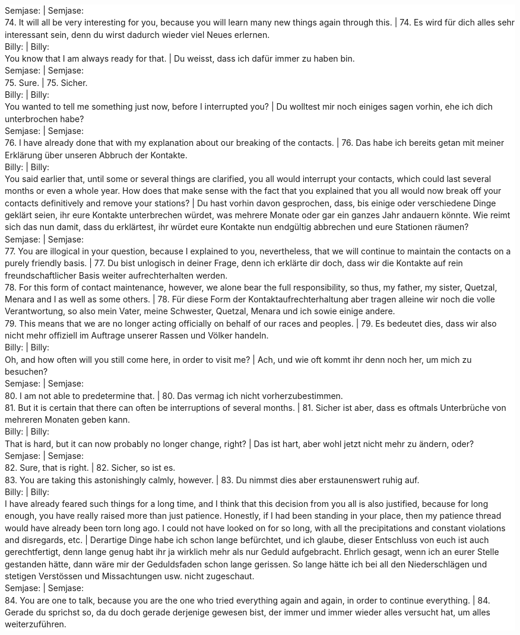 Semjase:  | Semjase:   
74. It will all be very interesting for you, because you will learn many new things again through this.  | 74. Es wird für dich alles sehr interessant sein, denn du wirst dadurch wieder viel Neues erlernen.   
Billy:  | Billy:   
You know that I am always ready for that.  | Du weisst, dass ich dafür immer zu haben bin.   
Semjase:  | Semjase:   
75. Sure.  | 75. Sicher.   
Billy:  | Billy:   
You wanted to tell me something just now, before I interrupted you?  | Du wolltest mir noch einiges sagen vorhin, ehe ich dich unterbrochen habe?   
Semjase:  | Semjase:   
76. I have already done that with my explanation about our breaking of the contacts.  | 76. Das habe ich bereits getan mit meiner Erklärung über unseren Abbruch der Kontakte.   
Billy:  | Billy:   
You said earlier that, until some or several things are clarified, you all would interrupt your contacts, which could last several months or even a whole year. How does that make sense with the fact that you explained that you all would now break off your contacts definitively and remove your stations?  | Du hast vorhin davon gesprochen, dass, bis einige oder verschiedene Dinge geklärt seien, ihr eure Kontakte unterbrechen würdet, was mehrere Monate oder gar ein ganzes Jahr andauern könnte. Wie reimt sich das nun damit, dass du erklärtest, ihr würdet eure Kontakte nun endgültig abbrechen und eure Stationen räumen?   
Semjase:  | Semjase:   
77. You are illogical in your question, because I explained to you, nevertheless, that we will continue to maintain the contacts on a purely friendly basis.  | 77. Du bist unlogisch in deiner Frage, denn ich erklärte dir doch, dass wir die Kontakte auf rein freundschaftlicher Basis weiter aufrechterhalten werden.   
78. For this form of contact maintenance, however, we alone bear the full responsibility, so thus, my father, my sister, Quetzal, Menara and I as well as some others.  | 78. Für diese Form der Kontaktaufrechterhaltung aber tragen alleine wir noch die volle Verantwortung, so also mein Vater, meine Schwester, Quetzal, Menara und ich sowie einige andere.   
79. This means that we are no longer acting officially on behalf of our races and peoples.  | 79. Es bedeutet dies, dass wir also nicht mehr offiziell im Auftrage unserer Rassen und Völker handeln.   
Billy:  | Billy:   
Oh, and how often will you still come here, in order to visit me?  | Ach, und wie oft kommt ihr denn noch her, um mich zu besuchen?   
Semjase:  | Semjase:   
80. I am not able to predetermine that.  | 80. Das vermag ich nicht vorherzubestimmen.   
81. But it is certain that there can often be interruptions of several months.  | 81. Sicher ist aber, dass es oftmals Unterbrüche von mehreren Monaten geben kann.   
Billy:  | Billy:   
That is hard, but it can now probably no longer change, right?  | Das ist hart, aber wohl jetzt nicht mehr zu ändern, oder?   
Semjase:  | Semjase:   
82. Sure, that is right.  | 82. Sicher, so ist es.   
83. You are taking this astonishingly calmly, however.  | 83. Du nimmst dies aber erstaunenswert ruhig auf.   
Billy:  | Billy:   
I have already feared such things for a long time, and I think that this decision from you all is also justified, because for long enough, you have really raised more than just patience. Honestly, if I had been standing in your place, then my patience thread would have already been torn long ago. I could not have looked on for so long, with all the precipitations and constant violations and disregards, etc.  | Derartige Dinge habe ich schon lange befürchtet, und ich glaube, dieser Entschluss von euch ist auch gerechtfertigt, denn lange genug habt ihr ja wirklich mehr als nur Geduld aufgebracht. Ehrlich gesagt, wenn ich an eurer Stelle gestanden hätte, dann wäre mir der Geduldsfaden schon lange gerissen. So lange hätte ich bei all den Niederschlägen und stetigen Verstössen und Missachtungen usw. nicht zugeschaut.   
Semjase:  | Semjase:   
84. You are one to talk, because you are the one who tried everything again and again, in order to continue everything.  | 84. Gerade du sprichst so, da du doch gerade derjenige gewesen bist, der immer und immer wieder alles versucht hat, um alles weiterzuführen.   